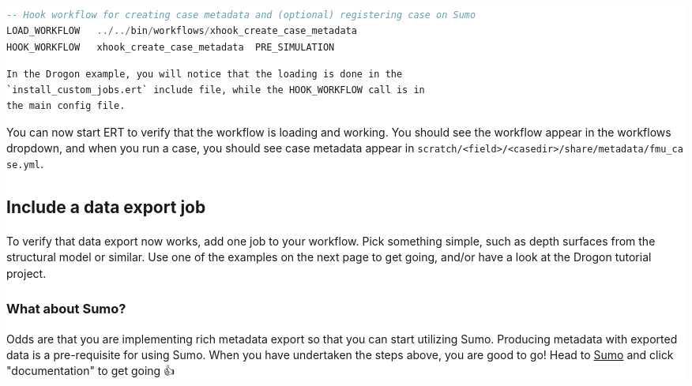 ```sql
-- Hook workflow for creating case metadata and (optional) registering case on Sumo
LOAD_WORKFLOW   ../../bin/workflows/xhook_create_case_metadata
HOOK_WORKFLOW   xhook_create_case_metadata  PRE_SIMULATION
```

```{note}
In the Drogon example, you will notice that the loading is done in the
`install_custom_jobs.ert` include file, while the HOOK_WORKFLOW call is in
the main config file.
```

You can now start ERT to verify that the workflow is loading and working. You
should see the workflow appear in the workflows dropdown, and when you run a
case, you should see case metadata appear in
`scratch/<field>/<casedir>/share/metadata/fmu_case.yml`.


## Include a data export job

To verify that data export now works, add one job to your workflow. Pick
something simple, such as depth surfaces from the structural model or similar.
Use one of the examples on the next page to get going, and/or have a look at
the Drogon tutorial project.

### What about Sumo?

Odds are that you are implementing rich metadata export so that you can start
utilizing Sumo. Producing metadata with exported data is a pre-requisite for
using Sumo. When you have undertaken the steps above, you are good to go! Head
to [Sumo](https://fmu-sumo.app.radix.equinor.com/) and click "documentation"
to get going 👍
